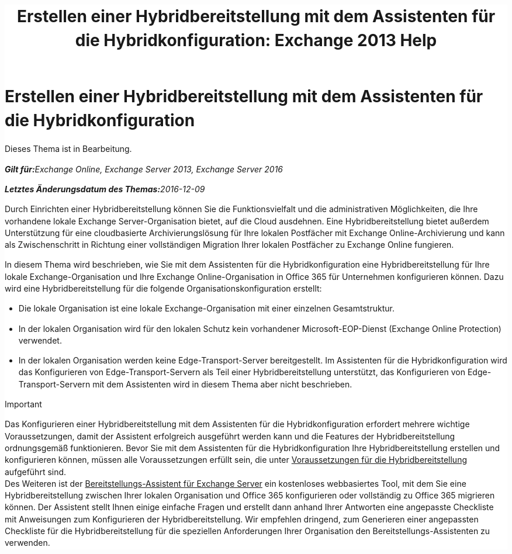 ﻿---
title: 'Erstellen einer Hybridbereitstellung mit dem Assistenten für die Hybridkonfiguration: Exchange 2013 Help'
TOCTitle: Erstellen einer Hybridbereitstellung mit dem Assistenten für die Hybridkonfiguration
ms:assetid: 997a25d3-7fb3-4d4e-bb28-defcbf542c99
ms:mtpsurl: https://technet.microsoft.com/de-de/library/JJ200787(v=EXCHG.150)
ms:contentKeyID: 50477185
ms.date: 03/16/2018
mtps_version: v=EXCHG.150
ms.translationtype: HT
---

# Erstellen einer Hybridbereitstellung mit dem Assistenten für die Hybridkonfiguration

Dieses Thema ist in Bearbeitung.  

_<strong>Gilt für:</strong>Exchange Online, Exchange Server 2013, Exchange Server 2016_

_<strong>Letztes Änderungsdatum des Themas:</strong>2016-12-09_

Durch Einrichten einer Hybridbereitstellung können Sie die Funktionsvielfalt und die administrativen Möglichkeiten, die Ihre vorhandene lokale Exchange Server-Organisation bietet, auf die Cloud ausdehnen. Eine Hybridbereitstellung bietet außerdem Unterstützung für eine cloudbasierte Archivierungslösung für Ihre lokalen Postfächer mit Exchange Online-Archivierung und kann als Zwischenschritt in Richtung einer vollständigen Migration Ihrer lokalen Postfächer zu Exchange Online fungieren.

In diesem Thema wird beschrieben, wie Sie mit dem Assistenten für die Hybridkonfiguration eine Hybridbereitstellung für Ihre lokale Exchange-Organisation und Ihre Exchange Online-Organisation in Office 365 für Unternehmen konfigurieren können. Dazu wird eine Hybridbereitstellung für die folgende Organisationskonfiguration erstellt:

  - Die lokale Organisation ist eine lokale Exchange-Organisation mit einer einzelnen Gesamtstruktur.

  - In der lokalen Organisation wird für den lokalen Schutz kein vorhandener Microsoft-EOP-Dienst (Exchange Online Protection) verwendet.

  - In der lokalen Organisation werden keine Edge-Transport-Server bereitgestellt. Im Assistenten für die Hybridkonfiguration wird das Konfigurieren von Edge-Transport-Servern als Teil einer Hybridbereitstellung unterstützt, das Konfigurieren von Edge-Transport-Servern mit dem Assistenten wird in diesem Thema aber nicht beschrieben.


> [!IMPORTANT]
> Das Konfigurieren einer Hybridbereitstellung mit dem Assistenten für die Hybridkonfiguration erfordert mehrere wichtige Voraussetzungen, damit der Assistent erfolgreich ausgeführt werden kann und die Features der Hybridbereitstellung ordnungsgemäß funktionieren. Bevor Sie mit dem Assistenten für die Hybridkonfiguration Ihre Hybridbereitstellung erstellen und konfigurieren können, müssen alle Voraussetzungen erfüllt sein, die unter <A href="hybrid-deployment-prerequisites-exchange-2013-help.md">Voraussetzungen für die Hybridbereitstellung</A> aufgeführt sind.<BR>Des Weiteren ist der <A href="http://technet.microsoft.com/exdeploy2013">Bereitstellungs-Assistent für Exchange Server</A> ein kostenloses webbasiertes Tool, mit dem Sie eine Hybridbereitstellung zwischen Ihrer lokalen Organisation und Office&nbsp;365 konfigurieren oder vollständig zu Office&nbsp;365 migrieren können. Der Assistent stellt Ihnen einige einfache Fragen und erstellt dann anhand Ihrer Antworten eine angepasste Checkliste mit Anweisungen zum Konfigurieren der Hybridbereitstellung. Wir empfehlen dringend, zum Generieren einer angepassten Checkliste für die Hybridbereitstellung für die speziellen Anforderungen Ihrer Organisation den Bereitstellungs-Assistenten zu verwenden.
